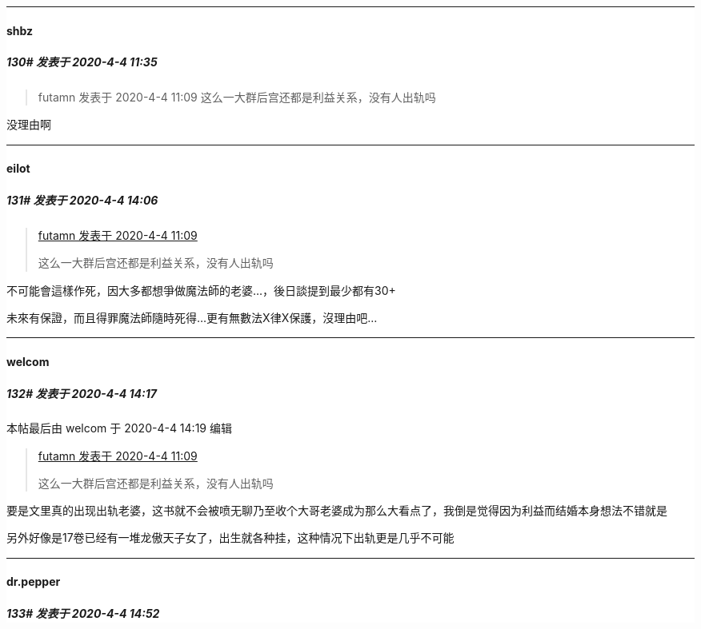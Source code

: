 



-----

####  shbz  
##### 130#       发表于 2020-4-4 11:35



<blockquote>futamn 发表于 2020-4-4 11:09
这么一大群后宫还都是利益关系，没有人出轨吗</blockquote>
没理由啊







-----

####  eilot  
##### 131#       发表于 2020-4-4 14:06



<blockquote><a href="httphttps://bbs.saraba1st.com/2b/forum.php?mod=redirect&amp;goto=findpost&amp;pid=46974058&amp;ptid=1797530" target="_blank">futamn 发表于 2020-4-4 11:09</a>

这么一大群后宫还都是利益关系，没有人出轨吗</blockquote>
不可能會這樣作死，因大多都想爭做魔法師的老婆...，後日談提到最少都有30+

未來有保證，而且得罪魔法師隨時死得...更有無數法X律X保護，沒理由吧...







-----

####  welcom  
##### 132#       发表于 2020-4-4 14:17



 本帖最后由 welcom 于 2020-4-4 14:19 编辑 
<blockquote><a href="httphttps://bbs.saraba1st.com/2b/forum.php?mod=redirect&amp;goto=findpost&amp;pid=46974058&amp;ptid=1797530" target="_blank">futamn 发表于 2020-4-4 11:09</a>

这么一大群后宫还都是利益关系，没有人出轨吗</blockquote>
要是文里真的出现出轨老婆，这书就不会被喷无聊乃至收个大哥老婆成为那么大看点了，我倒是觉得因为利益而结婚本身想法不错就是

另外好像是17卷已经有一堆龙傲天子女了，出生就各种挂，这种情况下出轨更是几乎不可能







-----

####  dr.pepper  
##### 133#       发表于 2020-4-4 14:52
